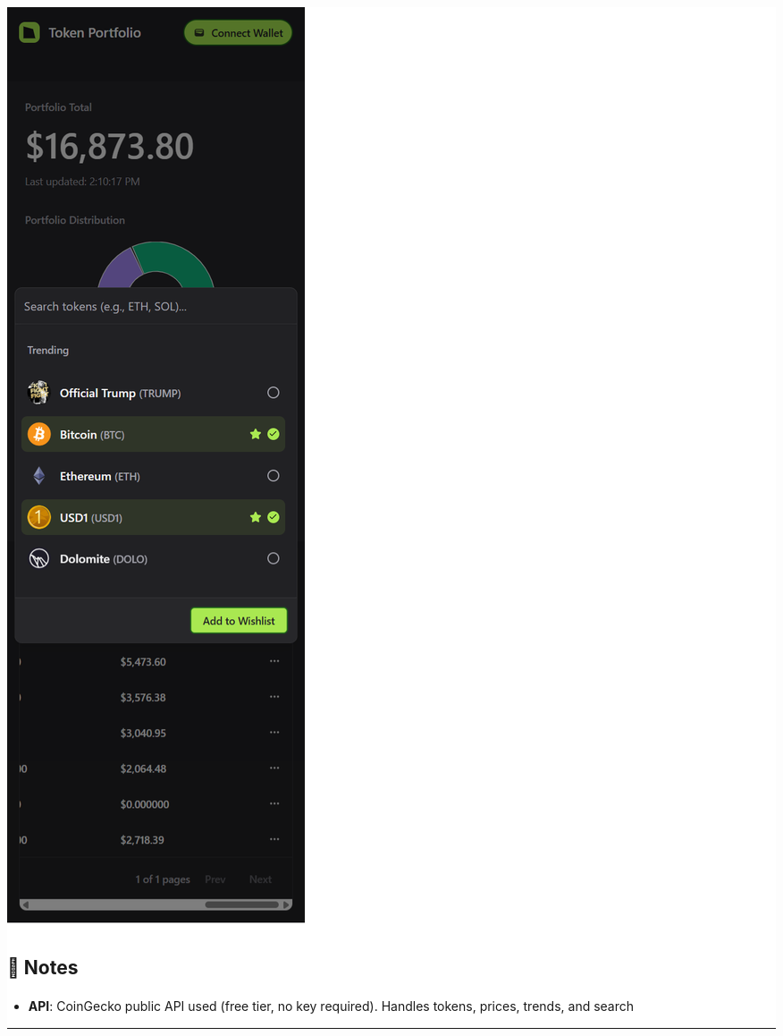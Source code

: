![Mobile Image 11](/public/screenshots/image11.png)

## 📝 Notes

- **API**: CoinGecko public API used (free tier, no key required). Handles tokens, prices, trends, and search
---

